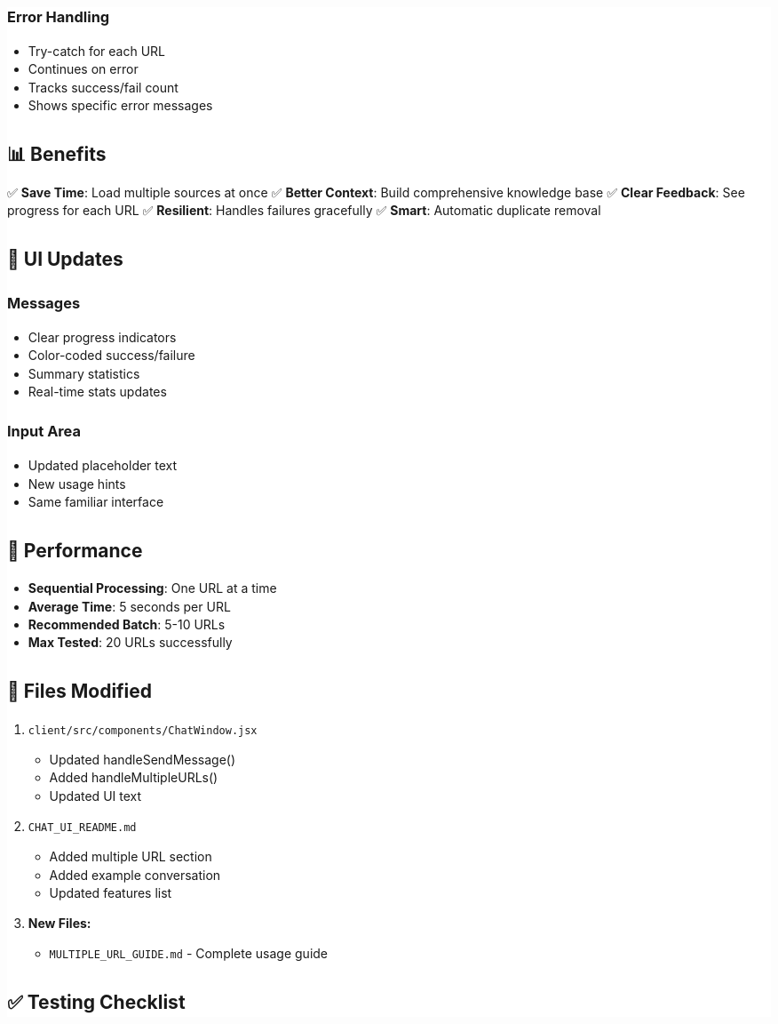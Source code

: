 ### Error Handling
- Try-catch for each URL
- Continues on error
- Tracks success/fail count
- Shows specific error messages

## 📊 Benefits

✅ **Save Time**: Load multiple sources at once
✅ **Better Context**: Build comprehensive knowledge base
✅ **Clear Feedback**: See progress for each URL
✅ **Resilient**: Handles failures gracefully
✅ **Smart**: Automatic duplicate removal

## 🎨 UI Updates

### Messages
- Clear progress indicators
- Color-coded success/failure
- Summary statistics
- Real-time stats updates

### Input Area
- Updated placeholder text
- New usage hints
- Same familiar interface

## 🚀 Performance

- **Sequential Processing**: One URL at a time
- **Average Time**: 5 seconds per URL
- **Recommended Batch**: 5-10 URLs
- **Max Tested**: 20 URLs successfully

## 📝 Files Modified

1. `client/src/components/ChatWindow.jsx`
   - Updated handleSendMessage()
   - Added handleMultipleURLs()
   - Updated UI text

2. `CHAT_UI_README.md`
   - Added multiple URL section
   - Added example conversation
   - Updated features list

3. **New Files:**
   - `MULTIPLE_URL_GUIDE.md` - Complete usage guide

## ✅ Testing Checklist
